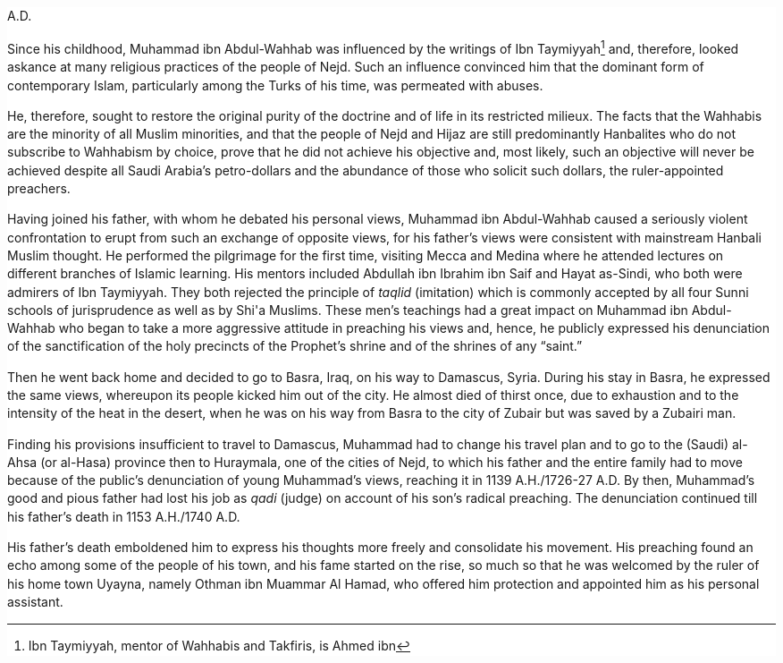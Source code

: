 A.D.

Since his childhood, Muhammad ibn Abdul-Wahhab was influenced by the
writings of Ibn Taymiyyah[^5] and, therefore, looked askance at many
religious practices of the people of Nejd. Such an influence convinced
him that the dominant form of contemporary Islam, particularly among the
Turks of his time, was permeated with abuses.

He, therefore, sought to restore the original purity of the doctrine and
of life in its restricted milieux. The facts that the Wahhabis are the
minority of all Muslim minorities, and that the people of Nejd and Hijaz
are still predominantly Hanbalites who do not subscribe to Wahhabism by
choice, prove that he did not achieve his objective and, most likely,
such an objective will never be achieved despite all Saudi Arabia’s
petro-dollars and the abundance of those who solicit such dollars, the
ruler-appointed preachers.

Having joined his father, with whom he debated his personal views,
Muhammad ibn Abdul-Wahhab caused a seriously violent confrontation to
erupt from such an exchange of opposite views, for his father’s views
were consistent with mainstream Hanbali Muslim thought. He performed the
pilgrimage for the first time, visiting Mecca and Medina where he
attended lectures on different branches of Islamic learning. His mentors
included Abdullah ibn Ibrahim ibn Saif and Hayat as-Sindi, who both were
admirers of Ibn Taymiyyah. They both rejected the principle of *taqlid*
(imitation) which is commonly accepted by all four Sunni schools of
jurisprudence as well as by Shi'a Muslims. These men’s teachings had a
great impact on Muhammad ibn Abdul-Wahhab who began to take a more
aggressive attitude in preaching his views and, hence, he publicly
expressed his denunciation of the sanctification of the holy precincts
of the Prophet’s shrine and of the shrines of any “saint.”

Then he went back home and decided to go to Basra, Iraq, on his way to
Damascus, Syria. During his stay in Basra, he expressed the same views,
whereupon its people kicked him out of the city. He almost died of
thirst once, due to exhaustion and to the intensity of the heat in the
desert, when he was on his way from Basra to the city of Zubair but was
saved by a Zubairi man.

Finding his provisions insufficient to travel to Damascus, Muhammad had
to change his travel plan and to go to the (Saudi) al-Ahsa (or al-Hasa)
province then to Huraymala, one of the cities of Nejd, to which his
father and the entire family had to move because of the public’s
denunciation of young Muhammad’s views, reaching it in 1139 A.H./1726-27
A.D. By then, Muhammad’s good and pious father had lost his job as
*qadi* (judge) on account of his son’s radical preaching. The
denunciation continued till his father’s death in 1153 A.H./1740 A.D.

His father’s death emboldened him to express his thoughts more freely
and consolidate his movement. His preaching found an echo among some of
the people of his town, and his fame started on the rise, so much so
that he was welcomed by the ruler of his home town Uyayna, namely Othman
ibn Muammar Al Hamad, who offered him protection and appointed him as
his personal assistant.


[^1]: al-Hajjaj ibn Yusuf at-Thaqafi’s cruelty and disrespect for
[^2]: Abdullah ibn Hanzalah belonged to the Ansar of the Aws tribe, and
[^3]: This text is compiled from the contents of p. 250, Vol. 7, of
[^4]: Such antagonism has proven to be bloody especially in India,
[^5]: Ibn Taymiyyah, mentor of Wahhabis and Takfiris, is Ahmed ibn
[^6]: The correct pronunciation of “Saud” is Sa'ood,” but we will stick
[^7]: Other references consulted for this book indicate that the said
[^8]: Carl Brockelmann, ed., History of the Islamic Peoples (London,
[^9]: Ibid.
[^10]: The Wahhabis have carried out their campaigns against the burial